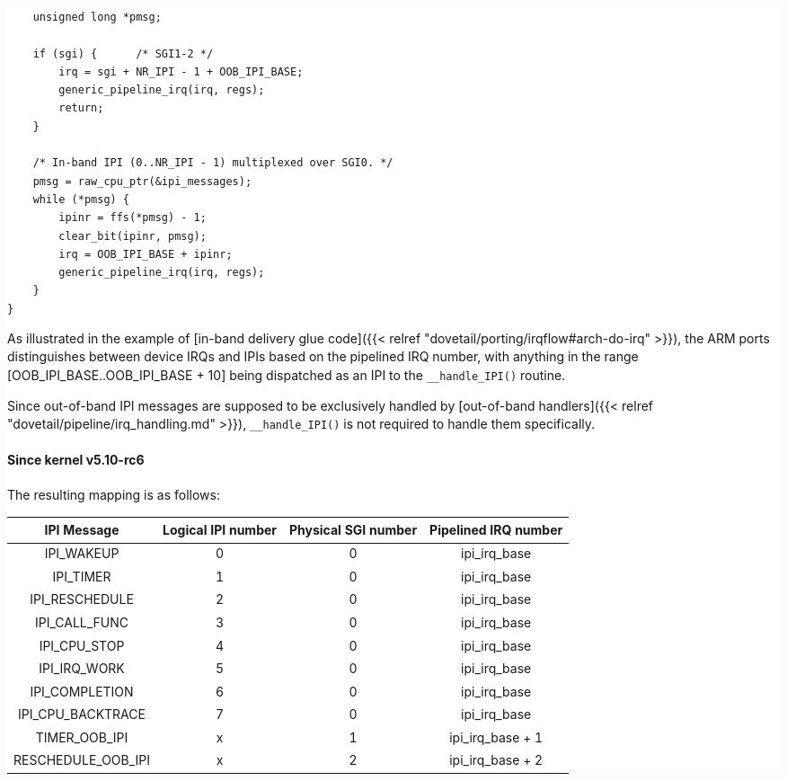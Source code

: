```
	unsigned long *pmsg;

	if (sgi) {		/* SGI1-2 */
		irq = sgi + NR_IPI - 1 + OOB_IPI_BASE;
		generic_pipeline_irq(irq, regs);
		return;
	}

	/* In-band IPI (0..NR_IPI - 1) multiplexed over SGI0. */
	pmsg = raw_cpu_ptr(&ipi_messages);
	while (*pmsg) {
		ipinr = ffs(*pmsg) - 1;
		clear_bit(ipinr, pmsg);
		irq = OOB_IPI_BASE + ipinr;
		generic_pipeline_irq(irq, regs);
	}
}
```

As illustrated in the example of [in-band delivery glue code]({{<
relref "dovetail/porting/irqflow#arch-do-irq" >}}), the
ARM ports distinguishes between device IRQs and IPIs based on the
pipelined IRQ number, with anything in the range
[OOB_IPI_BASE..OOB_IPI_BASE + 10] being dispatched as an IPI to the
`__handle_IPI()` routine.

Since out-of-band IPI messages are supposed to be exclusively handled
by [out-of-band handlers]({{< relref
"dovetail/pipeline/irq_handling.md" >}}), `__handle_IPI()` is
not required to handle them specifically.

#### Since kernel v5.10-rc6

The resulting mapping is as follows:

|      IPI Message     |        Logical IPI number            |  Physical SGI number | Pipelined IRQ number |
| :------------------: | :----------------------------------: | :------------------: |:------------------: |
|   IPI_WAKEUP          |   0  | 0  | ipi_irq_base  |
|   IPI_TIMER           |   1  | 0  | ipi_irq_base  |
|   IPI_RESCHEDULE      |   2  | 0  | ipi_irq_base  |
|   IPI_CALL_FUNC       |   3  | 0  | ipi_irq_base  |
|   IPI_CPU_STOP        |   4  | 0  | ipi_irq_base  |
|   IPI_IRQ_WORK        |   5  | 0  | ipi_irq_base  |
|   IPI_COMPLETION      |   6  | 0  | ipi_irq_base  |
|   IPI_CPU_BACKTRACE   |   7  | 0  | ipi_irq_base  |
|   TIMER_OOB_IPI       |   x  | 1  | ipi_irq_base + 1  |
|   RESCHEDULE_OOB_IPI  |   x  | 2  | ipi_irq_base + 2  |
